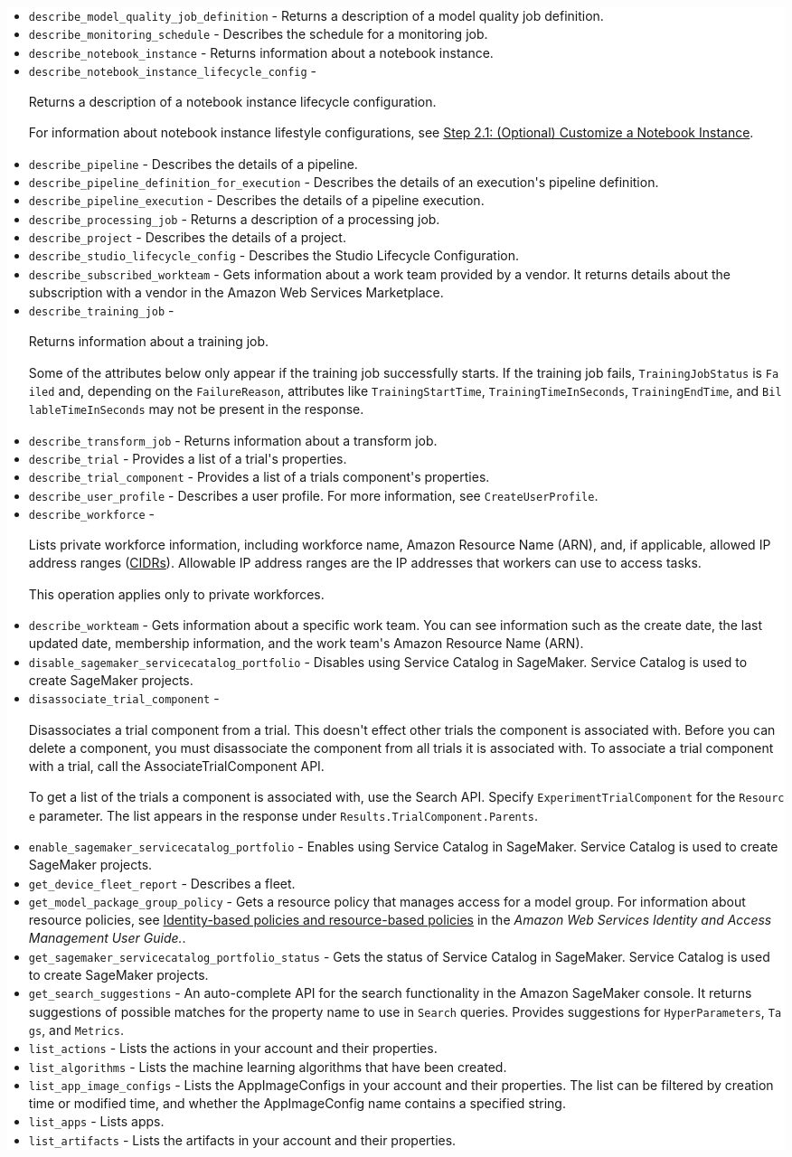 * `describe_model_quality_job_definition` - Returns a description of a model quality job definition.
* `describe_monitoring_schedule` - Describes the schedule for a monitoring job.
* `describe_notebook_instance` - Returns information about a notebook instance.
* `describe_notebook_instance_lifecycle_config` - <p>Returns a description of a notebook instance lifecycle configuration.</p> <p>For information about notebook instance lifestyle configurations, see <a href="https://docs.aws.amazon.com/sagemaker/latest/dg/notebook-lifecycle-config.html">Step 2.1: (Optional) Customize a Notebook Instance</a>.</p>
* `describe_pipeline` - Describes the details of a pipeline.
* `describe_pipeline_definition_for_execution` - Describes the details of an execution's pipeline definition.
* `describe_pipeline_execution` - Describes the details of a pipeline execution.
* `describe_processing_job` - Returns a description of a processing job.
* `describe_project` - Describes the details of a project.
* `describe_studio_lifecycle_config` - Describes the Studio Lifecycle Configuration.
* `describe_subscribed_workteam` - Gets information about a work team provided by a vendor. It returns details about the subscription with a vendor in the Amazon Web Services Marketplace.
* `describe_training_job` - <p>Returns information about a training job. </p> <p>Some of the attributes below only appear if the training job successfully starts. If the training job fails, <code>TrainingJobStatus</code> is <code>Failed</code> and, depending on the <code>FailureReason</code>, attributes like <code>TrainingStartTime</code>, <code>TrainingTimeInSeconds</code>, <code>TrainingEndTime</code>, and <code>BillableTimeInSeconds</code> may not be present in the response.</p>
* `describe_transform_job` - Returns information about a transform job.
* `describe_trial` - Provides a list of a trial's properties.
* `describe_trial_component` - Provides a list of a trials component's properties.
* `describe_user_profile` - Describes a user profile. For more information, see <code>CreateUserProfile</code>.
* `describe_workforce` - <p>Lists private workforce information, including workforce name, Amazon Resource Name (ARN), and, if applicable, allowed IP address ranges (<a href="https://docs.aws.amazon.com/vpc/latest/userguide/VPC_Subnets.html">CIDRs</a>). Allowable IP address ranges are the IP addresses that workers can use to access tasks. </p> <important> <p>This operation applies only to private workforces.</p> </important>
* `describe_workteam` - Gets information about a specific work team. You can see information such as the create date, the last updated date, membership information, and the work team's Amazon Resource Name (ARN).
* `disable_sagemaker_servicecatalog_portfolio` - Disables using Service Catalog in SageMaker. Service Catalog is used to create SageMaker projects.
* `disassociate_trial_component` - <p>Disassociates a trial component from a trial. This doesn't effect other trials the component is associated with. Before you can delete a component, you must disassociate the component from all trials it is associated with. To associate a trial component with a trial, call the <a>AssociateTrialComponent</a> API.</p> <p>To get a list of the trials a component is associated with, use the <a>Search</a> API. Specify <code>ExperimentTrialComponent</code> for the <code>Resource</code> parameter. The list appears in the response under <code>Results.TrialComponent.Parents</code>.</p>
* `enable_sagemaker_servicecatalog_portfolio` - Enables using Service Catalog in SageMaker. Service Catalog is used to create SageMaker projects.
* `get_device_fleet_report` - Describes a fleet.
* `get_model_package_group_policy` - Gets a resource policy that manages access for a model group. For information about resource policies, see <a href="https://docs.aws.amazon.com/IAM/latest/UserGuide/access_policies_identity-vs-resource.html">Identity-based policies and resource-based policies</a> in the <i>Amazon Web Services Identity and Access Management User Guide.</i>.
* `get_sagemaker_servicecatalog_portfolio_status` - Gets the status of Service Catalog in SageMaker. Service Catalog is used to create SageMaker projects.
* `get_search_suggestions` - An auto-complete API for the search functionality in the Amazon SageMaker console. It returns suggestions of possible matches for the property name to use in <code>Search</code> queries. Provides suggestions for <code>HyperParameters</code>, <code>Tags</code>, and <code>Metrics</code>.
* `list_actions` - Lists the actions in your account and their properties.
* `list_algorithms` - Lists the machine learning algorithms that have been created.
* `list_app_image_configs` - Lists the AppImageConfigs in your account and their properties. The list can be filtered by creation time or modified time, and whether the AppImageConfig name contains a specified string.
* `list_apps` - Lists apps.
* `list_artifacts` - Lists the artifacts in your account and their properties.